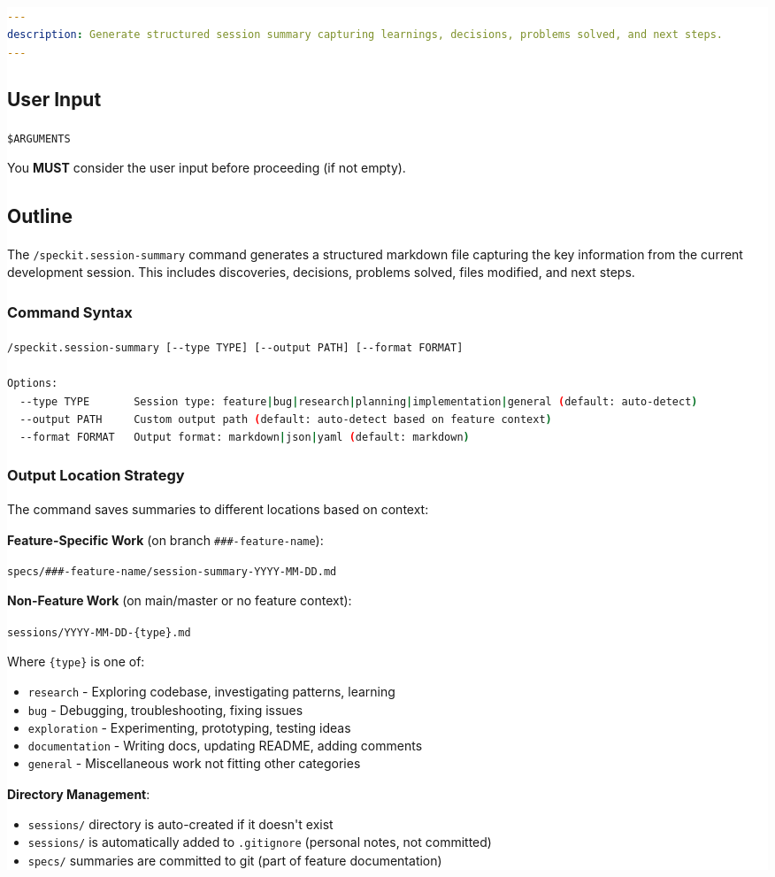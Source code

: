 ```yaml
---
description: Generate structured session summary capturing learnings, decisions, problems solved, and next steps.
---
```


## User Input

```text
$ARGUMENTS
```

You **MUST** consider the user input before proceeding (if not empty).

## Outline

The `/speckit.session-summary` command generates a structured markdown file capturing the key information from the current development session. This includes discoveries, decisions, problems solved, files modified, and next steps.

### Command Syntax

```bash
/speckit.session-summary [--type TYPE] [--output PATH] [--format FORMAT]

Options:
  --type TYPE       Session type: feature|bug|research|planning|implementation|general (default: auto-detect)
  --output PATH     Custom output path (default: auto-detect based on feature context)
  --format FORMAT   Output format: markdown|json|yaml (default: markdown)
```

### Output Location Strategy

The command saves summaries to different locations based on context:

**Feature-Specific Work** (on branch `###-feature-name`):
```
specs/###-feature-name/session-summary-YYYY-MM-DD.md
```

**Non-Feature Work** (on main/master or no feature context):
```
sessions/YYYY-MM-DD-{type}.md
```

Where `{type}` is one of:
- `research` - Exploring codebase, investigating patterns, learning
- `bug` - Debugging, troubleshooting, fixing issues
- `exploration` - Experimenting, prototyping, testing ideas
- `documentation` - Writing docs, updating README, adding comments
- `general` - Miscellaneous work not fitting other categories

**Directory Management**:
- `sessions/` directory is auto-created if it doesn't exist
- `sessions/` is automatically added to `.gitignore` (personal notes, not committed)
- `specs/` summaries are committed to git (part of feature documentation)
